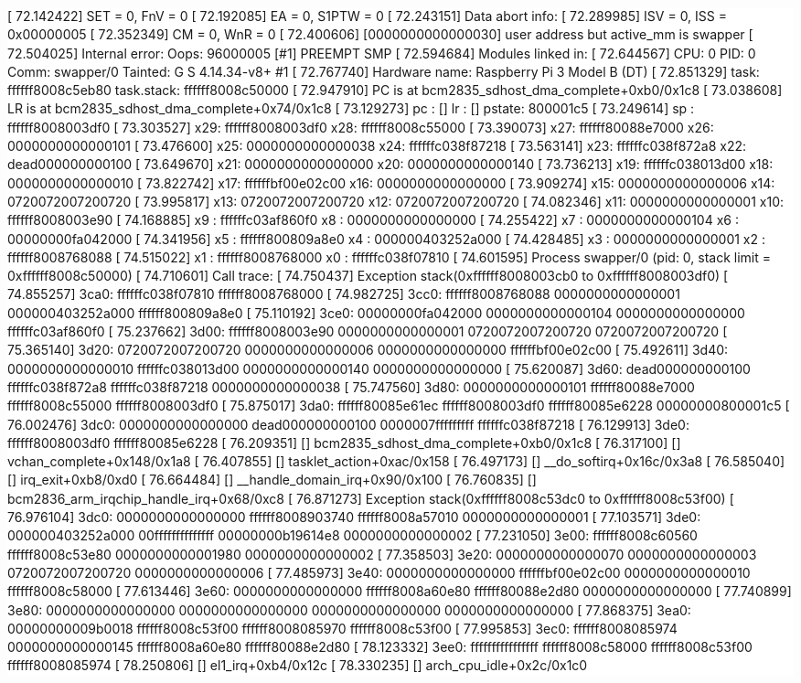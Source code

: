 [   72.142422]   SET = 0, FnV = 0
[   72.192085]   EA = 0, S1PTW = 0
[   72.243151] Data abort info:
[   72.289985]   ISV = 0, ISS = 0x00000005
[   72.352349]   CM = 0, WnR = 0
[   72.400606] [0000000000000030] user address but active_mm is swapper
[   72.504025] Internal error: Oops: 96000005 [#1] PREEMPT SMP
[   72.594684] Modules linked in:
[   72.644567] CPU: 0 PID: 0 Comm: swapper/0 Tainted: G S              4.14.34-v8+ #1
[   72.767740] Hardware name: Raspberry Pi 3 Model B (DT)
[   72.851329] task: ffffff8008c5eb80 task.stack: ffffff8008c50000
[   72.947910] PC is at bcm2835_sdhost_dma_complete+0xb0/0x1c8
[   73.038608] LR is at bcm2835_sdhost_dma_complete+0x74/0x1c8
[   73.129273] pc : [<ffffff80085e6228>] lr : [<ffffff80085e61ec>] pstate: 800001c5
[   73.249614] sp : ffffff8008003df0
[   73.303527] x29: ffffff8008003df0 x28: ffffff8008c55000 
[   73.390073] x27: ffffff80088e7000 x26: 0000000000000101 
[   73.476600] x25: 0000000000000038 x24: ffffffc038f87218 
[   73.563141] x23: ffffffc038f872a8 x22: dead000000000100 
[   73.649670] x21: 0000000000000000 x20: 0000000000000140 
[   73.736213] x19: ffffffc038013d00 x18: 0000000000000010 
[   73.822742] x17: ffffffbf00e02c00 x16: 0000000000000000 
[   73.909274] x15: 0000000000000006 x14: 0720072007200720 
[   73.995817] x13: 0720072007200720 x12: 0720072007200720 
[   74.082346] x11: 0000000000000001 x10: ffffff8008003e90 
[   74.168885] x9 : ffffffc03af860f0 x8 : 0000000000000000 
[   74.255422] x7 : 0000000000000104 x6 : 00000000fa042000 
[   74.341956] x5 : ffffff800809a8e0 x4 : 000000403252a000 
[   74.428485] x3 : 0000000000000001 x2 : ffffff8008768088 
[   74.515022] x1 : ffffff8008768000 x0 : ffffffc038f07810 
[   74.601595] Process swapper/0 (pid: 0, stack limit = 0xffffff8008c50000)
[   74.710601] Call trace:
[   74.750437] Exception stack(0xffffff8008003cb0 to 0xffffff8008003df0)
[   74.855257] 3ca0:                                   ffffffc038f07810 ffffff8008768000
[   74.982725] 3cc0: ffffff8008768088 0000000000000001 000000403252a000 ffffff800809a8e0
[   75.110192] 3ce0: 00000000fa042000 0000000000000104 0000000000000000 ffffffc03af860f0
[   75.237662] 3d00: ffffff8008003e90 0000000000000001 0720072007200720 0720072007200720
[   75.365140] 3d20: 0720072007200720 0000000000000006 0000000000000000 ffffffbf00e02c00
[   75.492611] 3d40: 0000000000000010 ffffffc038013d00 0000000000000140 0000000000000000
[   75.620087] 3d60: dead000000000100 ffffffc038f872a8 ffffffc038f87218 0000000000000038
[   75.747560] 3d80: 0000000000000101 ffffff80088e7000 ffffff8008c55000 ffffff8008003df0
[   75.875017] 3da0: ffffff80085e61ec ffffff8008003df0 ffffff80085e6228 00000000800001c5
[   76.002476] 3dc0: 0000000000000000 dead000000000100 0000007fffffffff ffffffc038f87218
[   76.129913] 3de0: ffffff8008003df0 ffffff80085e6228
[   76.209351] [<ffffff80085e6228>] bcm2835_sdhost_dma_complete+0xb0/0x1c8
[   76.317100] [<ffffff800848f718>] vchan_complete+0x148/0x1a8
[   76.407855] [<ffffff80080a7c04>] tasklet_action+0xac/0x158
[   76.497173] [<ffffff8008081bfc>] __do_softirq+0x16c/0x3a8
[   76.585040] [<ffffff80080a76a8>] irq_exit+0xb8/0xd0
[   76.664484] [<ffffff80080f90a0>] __handle_domain_irq+0x90/0x100
[   76.760835] [<ffffff80080817f0>] bcm2836_arm_irqchip_handle_irq+0x68/0xc8
[   76.871273] Exception stack(0xffffff8008c53dc0 to 0xffffff8008c53f00)
[   76.976104] 3dc0: 0000000000000000 ffffff8008903740 ffffff8008a57010 0000000000000001
[   77.103571] 3de0: 000000403252a000 00ffffffffffffff 00000000b19614e8 0000000000000002
[   77.231050] 3e00: ffffff8008c60560 ffffff8008c53e80 0000000000001980 0000000000000002
[   77.358503] 3e20: 0000000000000070 0000000000000003 0720072007200720 0000000000000006
[   77.485973] 3e40: 0000000000000000 ffffffbf00e02c00 0000000000000010 ffffff8008c58000
[   77.613446] 3e60: 0000000000000000 ffffff8008a60e80 ffffff80088e2d80 0000000000000000
[   77.740899] 3e80: 0000000000000000 0000000000000000 0000000000000000 0000000000000000
[   77.868375] 3ea0: 00000000009b0018 ffffff8008c53f00 ffffff8008085970 ffffff8008c53f00
[   77.995853] 3ec0: ffffff8008085974 0000000000000145 ffffff8008a60e80 ffffff80088e2d80
[   78.123332] 3ee0: ffffffffffffffff ffffff8008c58000 ffffff8008c53f00 ffffff8008085974
[   78.250806] [<ffffff8008083134>] el1_irq+0xb4/0x12c
[   78.330235] [<ffffff8008085974>] arch_cpu_idle+0x2c/0x1c0